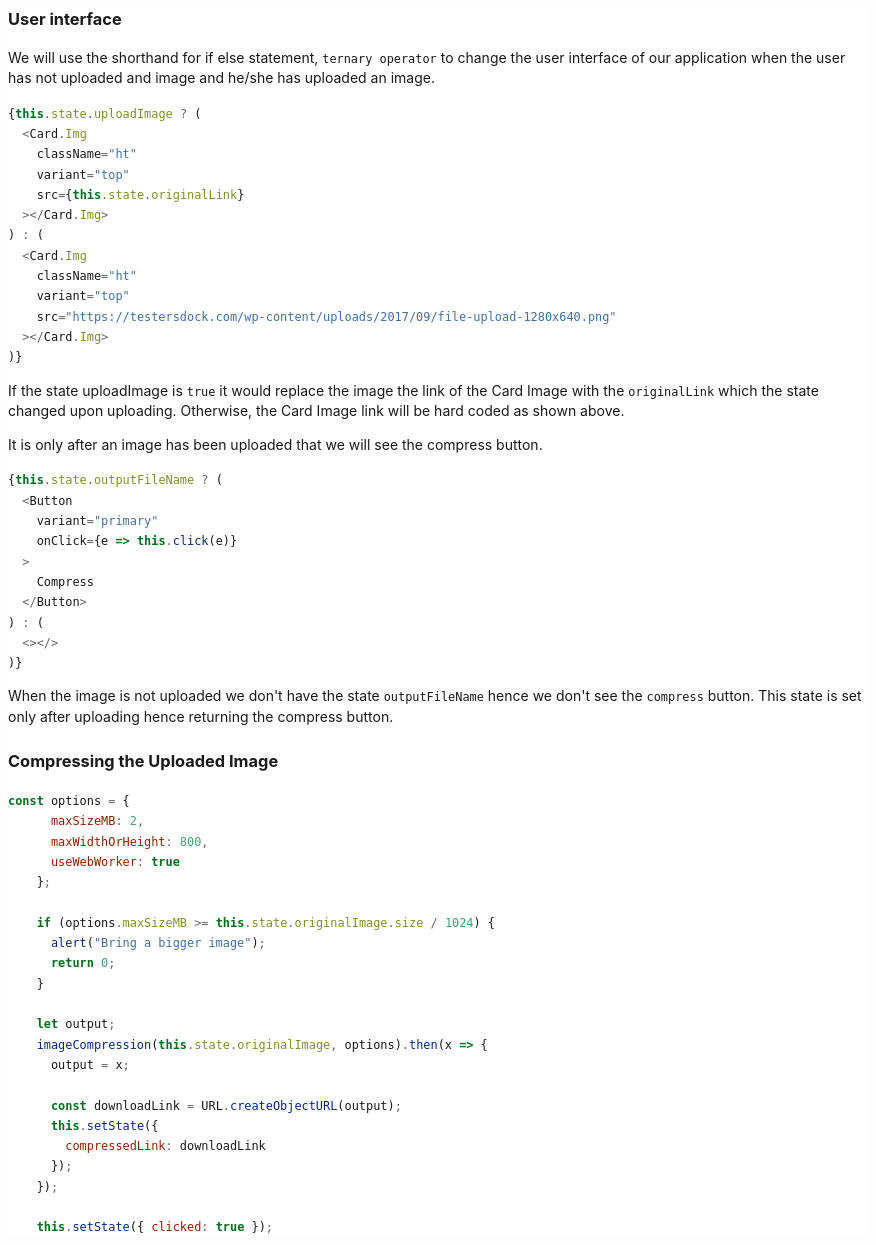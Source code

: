 ### User interface 
We will use the shorthand for if else statement, `ternary operator` to change the user interface of our application when the user has not uploaded and image and he/she has uploaded an image.

```javascript
{this.state.uploadImage ? (
  <Card.Img
    className="ht"
    variant="top"
    src={this.state.originalLink}
  ></Card.Img>
) : (
  <Card.Img
    className="ht"
    variant="top"
    src="https://testersdock.com/wp-content/uploads/2017/09/file-upload-1280x640.png"
  ></Card.Img>
)}
```
If the state uploadImage is `true` it would replace the image the link of the Card Image with the `originalLink` which the state changed upon uploading. Otherwise, the Card Image link will be hard coded as shown above.

It is only after an image has been uploaded that we will see the compress button. 

```javascript
{this.state.outputFileName ? (
  <Button
    variant="primary"
    onClick={e => this.click(e)}
  >
    Compress
  </Button>
) : (
  <></>
)}
```

When the image is not uploaded we don't have the state `outputFileName` hence we don't see the `compress` button. This state is set only after uploading hence returning the compress button.

### Compressing the Uploaded Image
```javascript
const options = {
      maxSizeMB: 2,
      maxWidthOrHeight: 800,
      useWebWorker: true
    };

    if (options.maxSizeMB >= this.state.originalImage.size / 1024) {
      alert("Bring a bigger image");
      return 0;
    }

    let output;
    imageCompression(this.state.originalImage, options).then(x => {
      output = x;

      const downloadLink = URL.createObjectURL(output);
      this.setState({
        compressedLink: downloadLink
      });
    });

    this.setState({ clicked: true });
```